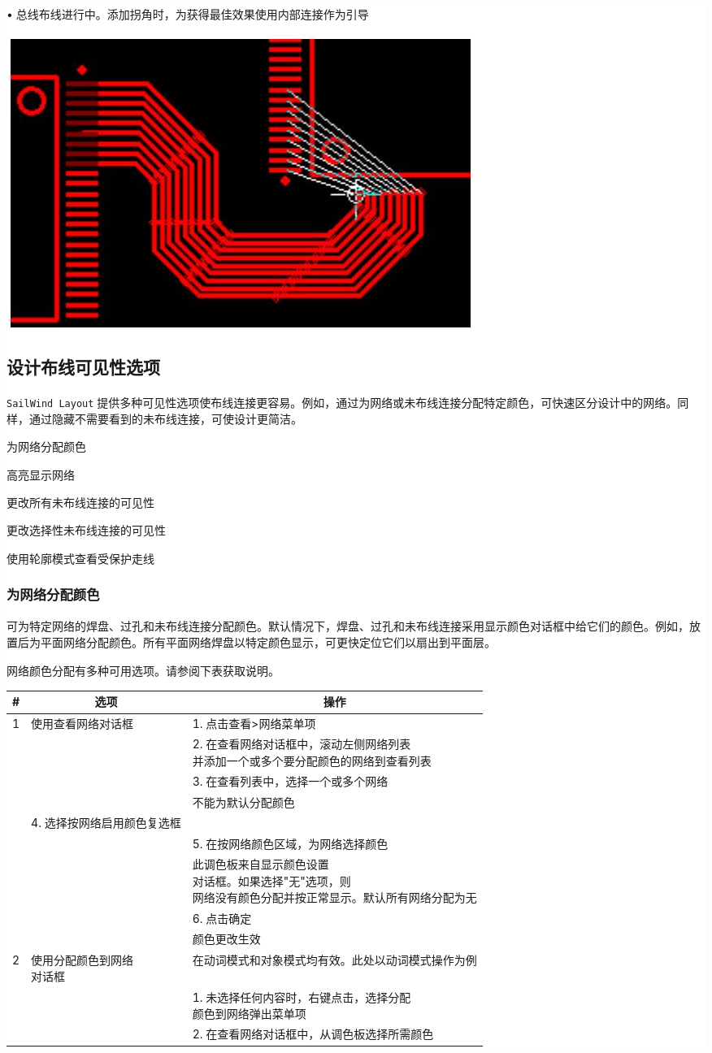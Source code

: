 • 总线布线进行中。添加拐角时，为获得最佳效果使用内部连接作为引导

![](/layout/guide/32/_page_19_Figure_3.jpeg)


## 设计布线可见性选项

`SailWind Layout` 提供多种可见性选项使布线连接更容易。例如，通过为网络或未布线连接分配特定颜色，可快速区分设计中的网络。同样，通过隐藏不需要看到的未布线连接，可使设计更简洁。

为网络分配颜色

高亮显示网络

更改所有未布线连接的可见性

更改选择性未布线连接的可见性

使用轮廓模式查看受保护走线

### 为网络分配颜色

可为特定网络的焊盘、过孔和未布线连接分配颜色。默认情况下，焊盘、过孔和未布线连接采用显示颜色对话框中给它们的颜色。例如，放置后为平面网络分配颜色。所有平面网络焊盘以特定颜色显示，可更快定位它们以扇出到平面层。

网络颜色分配有多种可用选项。请参阅下表获取说明。

| # | 选项                                       | 操作                                                                                                                                                                                                                                 |
|---|----------------------------------------------|-------------------------------------------------------------------------------------------------------------------------------------------------------------------------------------------------------------------------------------|
| 1 | 使用查看网络对话框                 | 1. 点击查看>网络菜单项                                                                                                                                                                                                        |
|   |                                              | 2. 在查看网络对话框中，滚动左侧网络列表<br>并添加一个或多个要分配颜色的网络到查看列表                                                                                |
|   |                                              | 3. 在查看列表中，选择一个或多个网络                                                                                                                                                                                             |
|   |                                              | 不能为默认分配颜色                                                                                                                                                                                                     |
|   | 4. 选择按网络启用颜色复选框 |                                                                                                                                                                                                                                           |
|   |                                              | 5. 在按网络颜色区域，为网络选择颜色                                                                                                                                                                                  |
|   |                                              | 此调色板来自显示颜色设置<br>对话框。如果选择"无"选项，则<br>网络没有颜色分配并按正常显示。默认所有网络分配为无 |
|   |                                              | 6. 点击确定                                                                                                                                                                                                                              |
|   |                                              | 颜色更改生效                                                                                                                                                                                                             |
| 2 | 使用分配颜色到网络<br>对话框    | 在动词模式和对象模式均有效。此处以动词模式操作为例                                                                                                                                             |
|   |                                              | 1. 未选择任何内容时，右键点击，选择分配<br>颜色到网络弹出菜单项                                                                                                                                              |
|   |                                              | 2. 在查看网络对话框中，从调色板选择所需颜色                                                                                                                                                        |